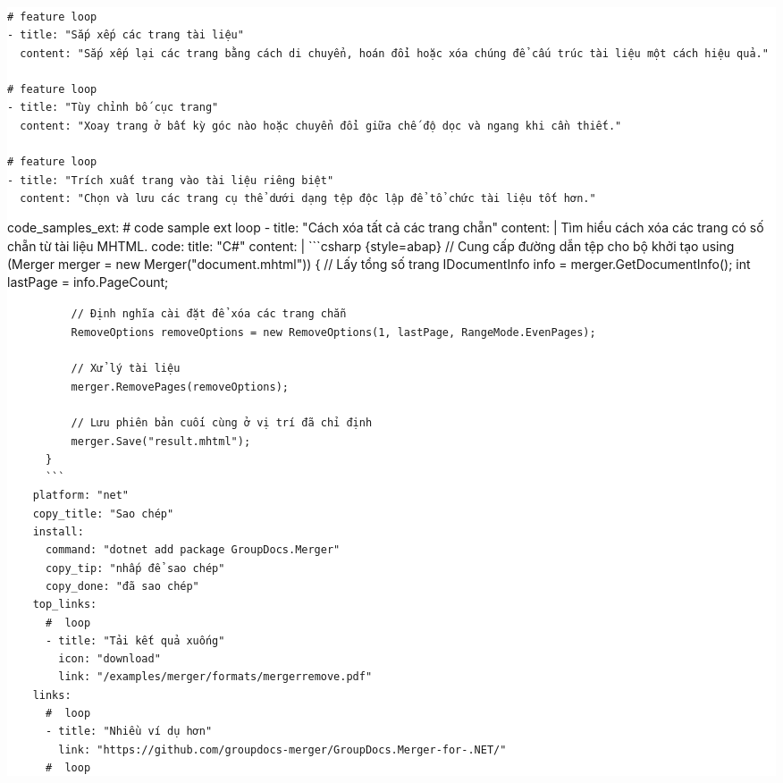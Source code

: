     # feature loop
    - title: "Sắp xếp các trang tài liệu"
      content: "Sắp xếp lại các trang bằng cách di chuyển, hoán đổi hoặc xóa chúng để cấu trúc tài liệu một cách hiệu quả."

    # feature loop
    - title: "Tùy chỉnh bố cục trang"
      content: "Xoay trang ở bất kỳ góc nào hoặc chuyển đổi giữa chế độ dọc và ngang khi cần thiết."

    # feature loop
    - title: "Trích xuất trang vào tài liệu riêng biệt"
      content: "Chọn và lưu các trang cụ thể dưới dạng tệp độc lập để tổ chức tài liệu tốt hơn."
      
  code_samples_ext:
    # code sample ext loop
    - title: "Cách xóa tất cả các trang chẵn"
      content: |
        Tìm hiểu cách xóa các trang có số chẵn từ tài liệu MHTML.
      code:
        title: "C#"
        content: |
          ```csharp {style=abap}
          // Cung cấp đường dẫn tệp cho bộ khởi tạo
          using (Merger merger = new Merger("document.mhtml"))
          {
              // Lấy tổng số trang
              IDocumentInfo info = merger.GetDocumentInfo();
              int lastPage = info.PageCount;

              // Định nghĩa cài đặt để xóa các trang chẵn
              RemoveOptions removeOptions = new RemoveOptions(1, lastPage, RangeMode.EvenPages);
          
              // Xử lý tài liệu
              merger.RemovePages(removeOptions);

              // Lưu phiên bản cuối cùng ở vị trí đã chỉ định
              merger.Save("result.mhtml");
          }
          ```
        platform: "net"
        copy_title: "Sao chép"
        install:
          command: "dotnet add package GroupDocs.Merger"
          copy_tip: "nhấp để sao chép"
          copy_done: "đã sao chép"
        top_links:
          #  loop
          - title: "Tải kết quả xuống"
            icon: "download"
            link: "/examples/merger/formats/mergerremove.pdf"
        links:
          #  loop
          - title: "Nhiều ví dụ hơn"
            link: "https://github.com/groupdocs-merger/GroupDocs.Merger-for-.NET/"
          #  loop